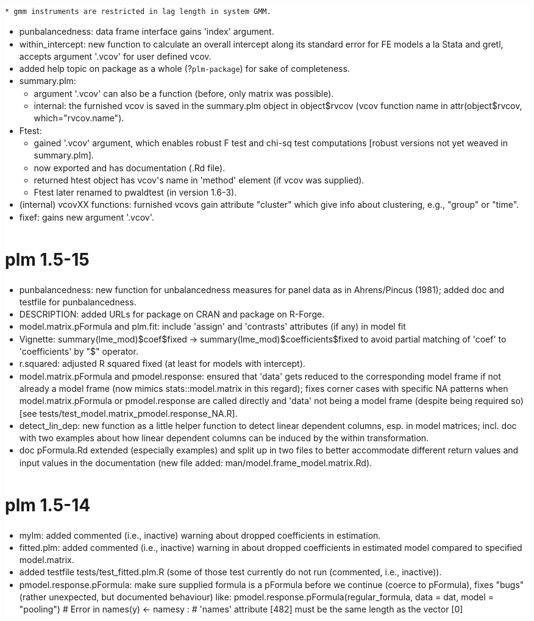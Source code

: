     * gmm instruments are restricted in lag length in system GMM.
* punbalancedness: data frame interface gains 'index' argument.
* within_intercept: new function to calculate an overall intercept along its standard error for FE models
                      a la Stata and gretl, accepts argument '.vcov' for user defined vcov.
* added help topic on package as a whole (?`plm-package`) for sake of completeness.
* summary.plm: 
  * argument '.vcov' can also be a function (before, only matrix was possible).
  * internal: the furnished vcov is saved in the summary.plm object in
                             object\$rvcov (vcov function name in
                             attr(object\$rvcov, which="rvcov.name").
* Ftest: 
  * gained '.vcov' argument, which enables robust F test and chi-sq
         test computations [robust versions not yet weaved in
         summary.plm].
  * now exported and has documentation (.Rd file).
  * returned htest object has vcov's name in 'method' element (if vcov was supplied).
  * Ftest later renamed to pwaldtest (in version 1.6-3).
* (internal) vcovXX functions: furnished vcovs gain attribute
                                 "cluster" which give info about
                                 clustering, e.g., "group" or "time".
* fixef: gains new argument '.vcov'.


# plm 1.5-15

* punbalancedness: new function for unbalancedness measures for panel data as
    in Ahrens/Pincus (1981); added doc and testfile for punbalancedness.
* DESCRIPTION: added URLs for package on CRAN and package on R-Forge.
* model.matrix.pFormula and plm.fit: include 'assign' and 'contrasts' attributes (if any) in model fit
* Vignette: summary(lme_mod)\$coef\$fixed -> summary(lme_mod)\$coefficients\$fixed to avoid
    partial matching of 'coef' to 'coefficients' by "\$" operator.
* r.squared: adjusted R squared fixed (at least for models with intercept).
* model.matrix.pFormula and pmodel.response: ensured that 'data' gets reduced to the corresponding
    model frame if not already a model frame (now mimics stats::model.matrix in this regard);
    fixes corner cases with specific NA patterns when model.matrix.pFormula or pmodel.response are
    called directly and 'data' not being a model frame (despite being required so)
    [see tests/test_model.matrix_pmodel.response_NA.R].
* detect_lin_dep: new function as a little helper function to detect linear dependent
    columns, esp. in model matrices; incl. doc with two examples about how linear
    dependent columns can be induced by the within transformation.
* doc pFormula.Rd extended (especially examples) and split up in two files to better accommodate
    different return values and input values in the documentation
    (new file added: man/model.frame_model.matrix.Rd).


# plm 1.5-14

* mylm: added commented (i.e., inactive) warning about dropped coefficients in estimation.
* fitted.plm: added commented (i.e., inactive) warning in about dropped coefficients in
    estimated model compared to specified model.matrix.
* added testfile tests/test_fitted.plm.R (some of those test currently do not run
    (commented, i.e., inactive)).
* pmodel.response.pFormula: make sure supplied formula is a pFormula before we continue
    (coerce to pFormula), fixes "bugs" (rather unexpected, but documented behaviour) like:
      pmodel.response.pFormula(regular_formula, data = dat, model = "pooling")
       # Error in names(y) <- namesy :
       # 'names' attribute [482] must be the same length as the vector [0]